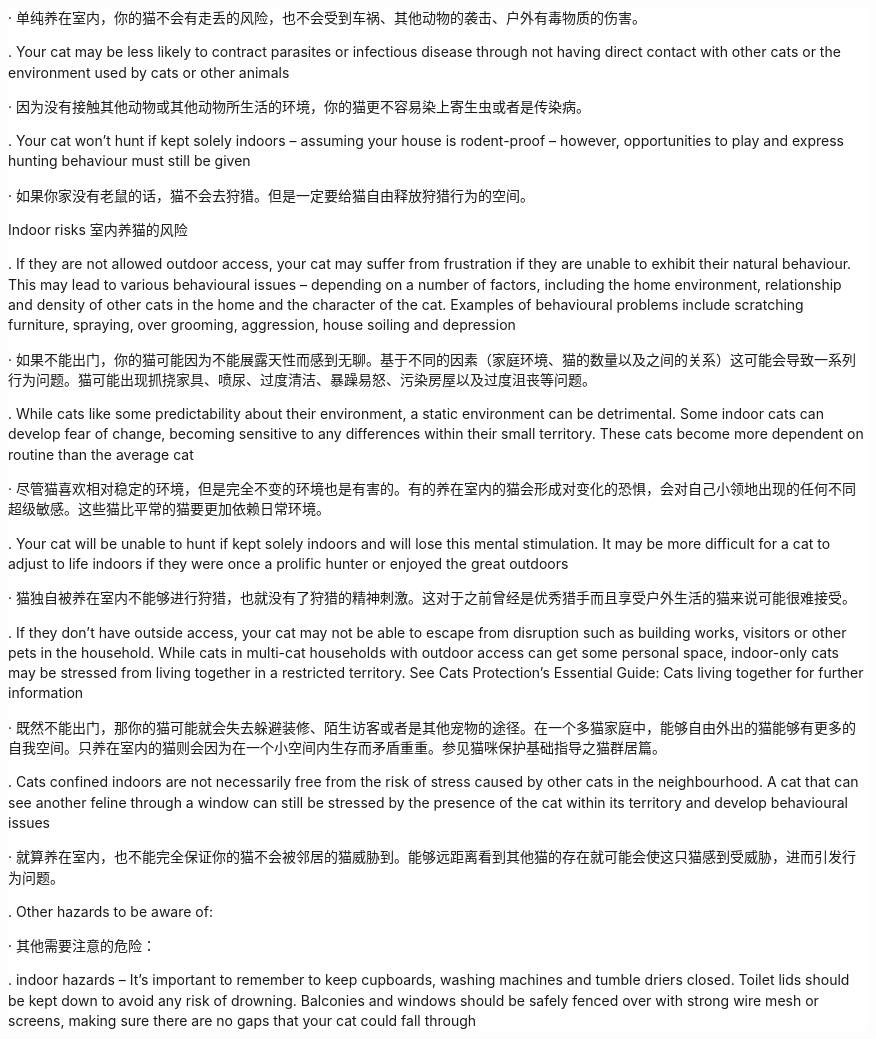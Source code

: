 · 单纯养在室内，你的猫不会有走丢的风险，也不会受到车祸、其他动物的袭击、户外有毒物质的伤害。

. Your cat may be less likely to contract parasites or infectious disease through not having direct contact with other cats or the environment used by cats or other animals 

· 因为没有接触其他动物或其他动物所生活的环境，你的猫更不容易染上寄生虫或者是传染病。

. Your cat won’t hunt if kept solely indoors – assuming your house is rodent-proof – however, opportunities to play and express hunting behaviour must still be given 

· 如果你家没有老鼠的话，猫不会去狩猎。但是一定要给猫自由释放狩猎行为的空间。



Indoor risks 室内养猫的风险

. If they are not allowed outdoor access, your cat may suffer from frustration if they are unable to exhibit their natural behaviour. This may lead to various behavioural issues – depending on a number of factors, including the home environment, relationship and density of other cats in the home and the character of the cat. Examples of behavioural problems include scratching furniture, spraying, over grooming, aggression, house soiling and depression 

· 如果不能出门，你的猫可能因为不能展露天性而感到无聊。基于不同的因素（家庭环境、猫的数量以及之间的关系）这可能会导致一系列行为问题。猫可能出现抓挠家具、喷尿、过度清洁、暴躁易怒、污染房屋以及过度沮丧等问题。

. While cats like some predictability about their environment, a static environment can be detrimental. Some indoor cats can develop fear of change, becoming sensitive to any differences within their small territory. These cats become more dependent on routine than the average cat 

· 尽管猫喜欢相对稳定的环境，但是完全不变的环境也是有害的。有的养在室内的猫会形成对变化的恐惧，会对自己小领地出现的任何不同超级敏感。这些猫比平常的猫要更加依赖日常环境。

. Your cat will be unable to hunt if kept solely indoors and will lose this mental stimulation. It may be more difficult for a cat to adjust to life indoors if they were once a prolific hunter or enjoyed the great outdoors 

· 猫独自被养在室内不能够进行狩猎，也就没有了狩猎的精神刺激。这对于之前曾经是优秀猎手而且享受户外生活的猫来说可能很难接受。

. If they don’t have outside access, your cat may not be able to escape from disruption such as building works, visitors or other pets in the household. While cats in multi-cat households with outdoor access can get some personal space, indoor-only cats may be stressed from living together in a restricted territory. See Cats Protection’s Essential Guide: Cats living together for further information 

· 既然不能出门，那你的猫可能就会失去躲避装修、陌生访客或者是其他宠物的途径。在一个多猫家庭中，能够自由外出的猫能够有更多的自我空间。只养在室内的猫则会因为在一个小空间内生存而矛盾重重。参见猫咪保护基础指导之猫群居篇。

. Cats confined indoors are not necessarily free from the risk of stress caused by other cats in the neighbourhood. A cat that can see another feline through a window can still be stressed by the presence of the cat within its territory and develop behavioural issues 

· 就算养在室内，也不能完全保证你的猫不会被邻居的猫威胁到。能够远距离看到其他猫的存在就可能会使这只猫感到受威胁，进而引发行为问题。

. Other hazards to be aware of: 

· 其他需要注意的危险：

. indoor hazards – It’s important to remember to keep cupboards, washing machines and tumble driers closed. Toilet lids should be kept down to avoid any risk of drowning. Balconies and windows should be safely fenced over with strong wire mesh or screens, making sure there are no gaps that your cat could fall through 
